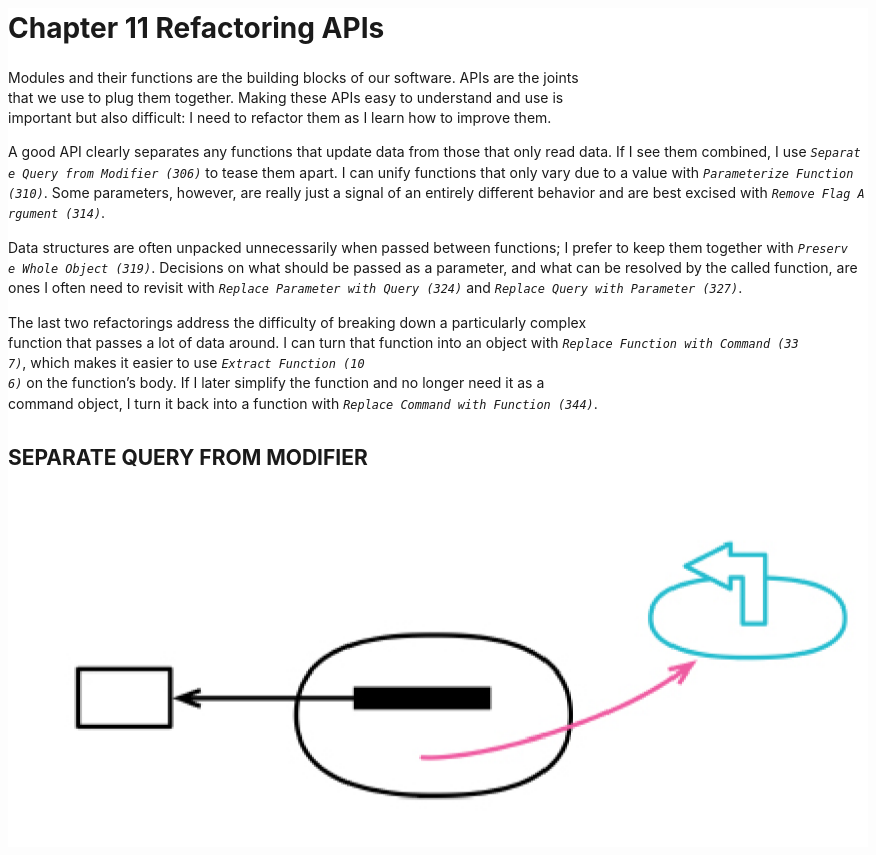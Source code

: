 # Chapter 11 Refactoring APIs

Modules and their functions are the building blocks of our software. APIs are the joints that we use to plug them together. Making these APIs easy to understand and use is important but also difficult: I need to refactor them as I learn how to improve them.

A good API clearly separates any functions that update data from those that only read data. If I see them combined, I use *`Separate Query from Modifier (306)`* to tease them apart. I can unify functions that only vary due to a value with *`Parameterize Function (310)`*. Some parameters, however, are really just a signal of an entirely different behavior and are best excised with *`Remove Flag Argument (314)`*.

Data structures are often unpacked unnecessarily when passed between functions; I prefer to keep them together with *`Preserve Whole Object (319)`*. Decisions on what should be passed as a parameter, and what can be resolved by the called function, are ones I often need to revisit with *`Replace Parameter with Query (324)`* and *`Replace Query with Parameter (327)`*.

The last two refactorings address the difficulty of breaking down a particularly complex function that passes a lot of data around. I can turn that function into an object with *`Replace Function with Command (337)`*, which makes it easier to use *`Extract Function (106)`* on the function’s body. If I later simplify the function and no longer need it as a command object, I turn it back into a function with *`Replace Command with Function (344)`*.

## SEPARATE QUERY FROM MODIFIER

![SEPARATE QUERY FROM MODIFIER](image/separate_query_from_modifier.png)
